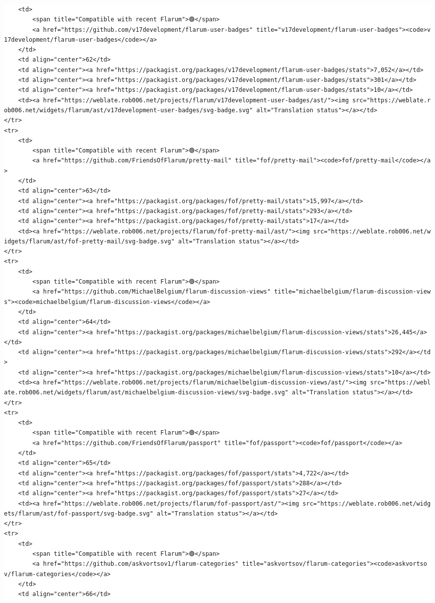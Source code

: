 		<td>
			<span title="Compatible with recent Flarum">🟢</span>
			<a href="https://github.com/v17development/flarum-user-badges" title="v17development/flarum-user-badges"><code>v17development/flarum-user-badges</code></a>
		</td>
		<td align="center">62</td>
		<td align="center"><a href="https://packagist.org/packages/v17development/flarum-user-badges/stats">7,052</a></td>
		<td align="center"><a href="https://packagist.org/packages/v17development/flarum-user-badges/stats">301</a></td>
		<td align="center"><a href="https://packagist.org/packages/v17development/flarum-user-badges/stats">10</a></td>
		<td><a href="https://weblate.rob006.net/projects/flarum/v17development-user-badges/ast/"><img src="https://weblate.rob006.net/widgets/flarum/ast/v17development-user-badges/svg-badge.svg" alt="Translation status"></a></td>
	</tr>
	<tr>
		<td>
			<span title="Compatible with recent Flarum">🟢</span>
			<a href="https://github.com/FriendsOfFlarum/pretty-mail" title="fof/pretty-mail"><code>fof/pretty-mail</code></a>
		</td>
		<td align="center">63</td>
		<td align="center"><a href="https://packagist.org/packages/fof/pretty-mail/stats">15,997</a></td>
		<td align="center"><a href="https://packagist.org/packages/fof/pretty-mail/stats">293</a></td>
		<td align="center"><a href="https://packagist.org/packages/fof/pretty-mail/stats">17</a></td>
		<td><a href="https://weblate.rob006.net/projects/flarum/fof-pretty-mail/ast/"><img src="https://weblate.rob006.net/widgets/flarum/ast/fof-pretty-mail/svg-badge.svg" alt="Translation status"></a></td>
	</tr>
	<tr>
		<td>
			<span title="Compatible with recent Flarum">🟢</span>
			<a href="https://github.com/MichaelBelgium/flarum-discussion-views" title="michaelbelgium/flarum-discussion-views"><code>michaelbelgium/flarum-discussion-views</code></a>
		</td>
		<td align="center">64</td>
		<td align="center"><a href="https://packagist.org/packages/michaelbelgium/flarum-discussion-views/stats">26,445</a></td>
		<td align="center"><a href="https://packagist.org/packages/michaelbelgium/flarum-discussion-views/stats">292</a></td>
		<td align="center"><a href="https://packagist.org/packages/michaelbelgium/flarum-discussion-views/stats">10</a></td>
		<td><a href="https://weblate.rob006.net/projects/flarum/michaelbelgium-discussion-views/ast/"><img src="https://weblate.rob006.net/widgets/flarum/ast/michaelbelgium-discussion-views/svg-badge.svg" alt="Translation status"></a></td>
	</tr>
	<tr>
		<td>
			<span title="Compatible with recent Flarum">🟢</span>
			<a href="https://github.com/FriendsOfFlarum/passport" title="fof/passport"><code>fof/passport</code></a>
		</td>
		<td align="center">65</td>
		<td align="center"><a href="https://packagist.org/packages/fof/passport/stats">4,722</a></td>
		<td align="center"><a href="https://packagist.org/packages/fof/passport/stats">288</a></td>
		<td align="center"><a href="https://packagist.org/packages/fof/passport/stats">27</a></td>
		<td><a href="https://weblate.rob006.net/projects/flarum/fof-passport/ast/"><img src="https://weblate.rob006.net/widgets/flarum/ast/fof-passport/svg-badge.svg" alt="Translation status"></a></td>
	</tr>
	<tr>
		<td>
			<span title="Compatible with recent Flarum">🟢</span>
			<a href="https://github.com/askvortsov1/flarum-categories" title="askvortsov/flarum-categories"><code>askvortsov/flarum-categories</code></a>
		</td>
		<td align="center">66</td>